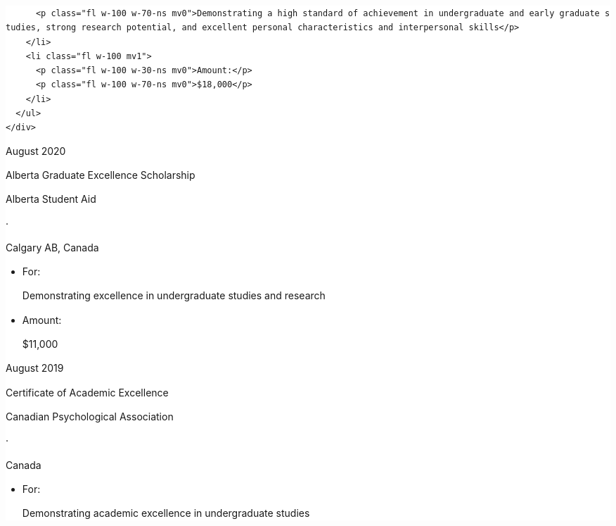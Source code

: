           <p class="fl w-100 w-70-ns mv0">Demonstrating a high standard of achievement in undergraduate and early graduate studies, strong research potential, and excellent personal characteristics and interpersonal skills</p>
        </li>
        <li class="fl w-100 mv1">
          <p class="fl w-100 w-30-ns mv0">Amount:</p>
          <p class="fl w-100 w-70-ns mv0">$18,000</p>
        </li>
      </ul>
    </div>
  </div>
  
  <div class="cf mv4">
    <div class="fl w-100 w-third-ns">
      <p class="mb0 mv2-ns">August 2020</p>
    </div>
    <div class="fl w-100 w-two-thirds-ns pl2-ns">
      <p class="mv2 b">Alberta Graduate Excellence Scholarship</p>
      <p class="di">Alberta Student Aid</p>
      <p class="di">&middot</p>
      <p class="di">Calgary AB, Canada</p>
      <!-- Bullet points -->
      <ul class="cf pl3 mv2">
        <li class="fl w-100 mv1">
          <p class="fl w-100 w-30-ns mv0">For:</p>
          <p class="fl w-100 w-70-ns mv0">Demonstrating excellence in undergraduate studies and research</p>
        </li>
        <li class="fl w-100 mv1">
          <p class="fl w-100 w-30-ns mv0">Amount:</p>
          <p class="fl w-100 w-70-ns mv0">$11,000</p>
        </li>
      </ul>
    </div>
  </div>
  
  <div class="cf mv4">
    <div class="fl w-100 w-third-ns">
      <p class="mb0 mv2-ns">August 2019</p>
    </div>
    <div class="fl w-100 w-two-thirds-ns pl2-ns">
      <p class="mv2 b">Certificate of Academic Excellence</p>
      <p class="di">Canadian Psychological Association</p>
      <p class="di">&middot</p>
      <p class="di">Canada</p>
      <!-- Bullet points -->
      <ul class="cf pl3 mv2">
        <li class="fl w-100 mv1">
          <p class="fl w-100 w-30-ns mv0">For:</p>
          <p class="fl w-100 w-70-ns mv0">Demonstrating academic excellence in undergraduate studies</p>
        </li>
      </ul>
    </div>
  </div>
  